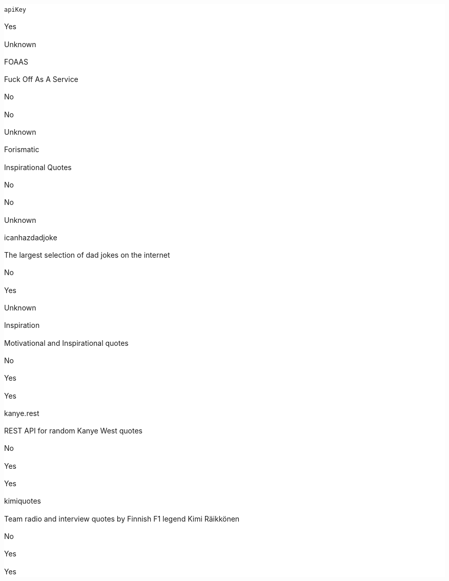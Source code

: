 `apiKey`

Yes

Unknown

FOAAS

Fuck Off As A Service

No

No

Unknown

Forismatic

Inspirational Quotes

No

No

Unknown

icanhazdadjoke

The largest selection of dad jokes on the internet

No

Yes

Unknown

Inspiration

Motivational and Inspirational quotes

No

Yes

Yes

kanye.rest

REST API for random Kanye West quotes

No

Yes

Yes

kimiquotes

Team radio and interview quotes by Finnish F1 legend Kimi Räikkönen

No

Yes

Yes
